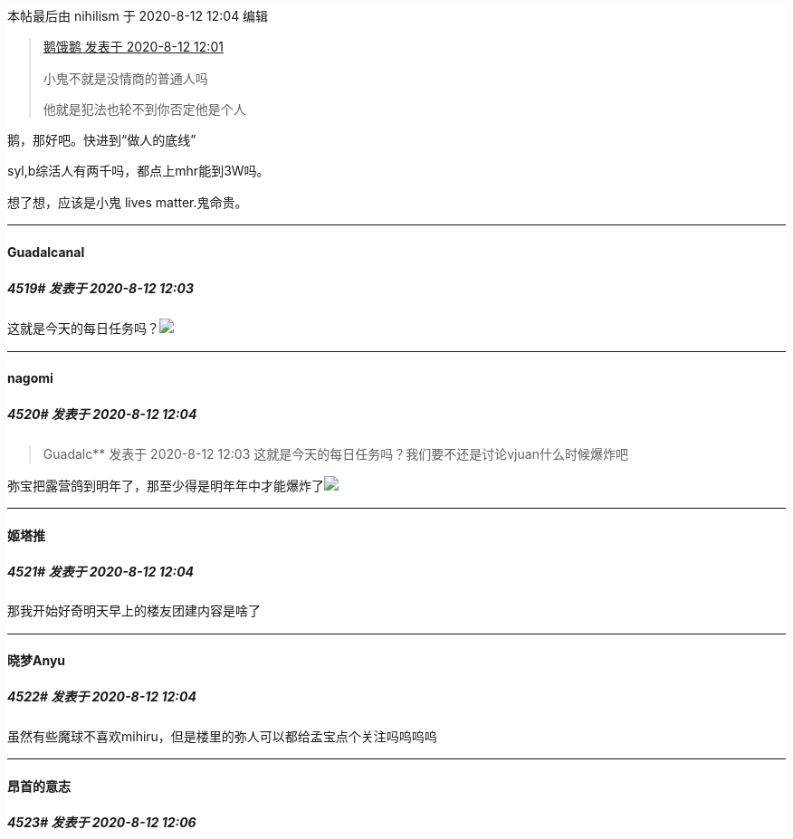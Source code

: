 
 本帖最后由 nihilism 于 2020-8-12 12:04 编辑 
<blockquote><a href="httphttps://bbs.saraba1st.com/2b/forum.php?mod=redirect&amp;goto=findpost&amp;pid=48401851&amp;ptid=1949964" target="_blank">鹅饿鹅 发表于 2020-8-12 12:01</a>

小鬼不就是没情商的普通人吗

他就是犯法也轮不到你否定他是个人</blockquote>
鹅，那好吧。快进到“做人的底线”

syl,b综活人有两千吗，都点上mhr能到3W吗。

想了想，应该是小鬼 lives matter.鬼命贵。


-----

####  Guadalcanal  
##### 4519#       发表于 2020-8-12 12:03


这就是今天的每日任务吗？<img src="https://static.saraba1st.com/image/smiley/face2017/067.png" referrerpolicy="no-referrer">


-----

####  nagomi  
##### 4520#       发表于 2020-8-12 12:04


<blockquote>Guadalc** 发表于 2020-8-12 12:03
这就是今天的每日任务吗？我们要不还是讨论vjuan什么时候爆炸吧</blockquote>
弥宝把露营鸽到明年了，那至少得是明年年中才能爆炸了<img src="https://static.saraba1st.com/image/smiley/face2017/068.png" referrerpolicy="no-referrer">


-----

####  姬塔推  
##### 4521#       发表于 2020-8-12 12:04


那我开始好奇明天早上的楼友团建内容是啥了


-----

####  晓梦Anyu  
##### 4522#       发表于 2020-8-12 12:04


虽然有些魔球不喜欢mihiru，但是楼里的弥人可以都给孟宝点个关注吗呜呜呜


-----

####  昂首的意志  
##### 4523#       发表于 2020-8-12 12:06
